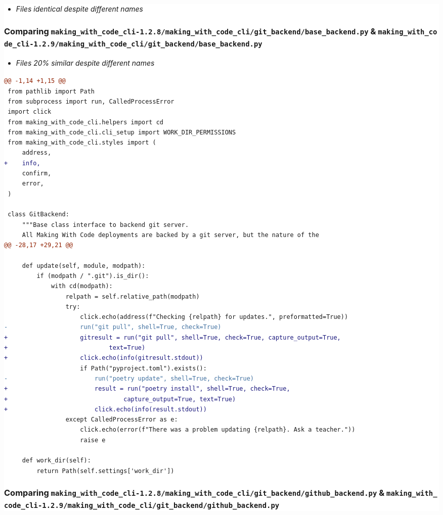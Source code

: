  * *Files identical despite different names*

### Comparing `making_with_code_cli-1.2.8/making_with_code_cli/git_backend/base_backend.py` & `making_with_code_cli-1.2.9/making_with_code_cli/git_backend/base_backend.py`

 * *Files 20% similar despite different names*

```diff
@@ -1,14 +1,15 @@
 from pathlib import Path
 from subprocess import run, CalledProcessError
 import click
 from making_with_code_cli.helpers import cd
 from making_with_code_cli.cli_setup import WORK_DIR_PERMISSIONS
 from making_with_code_cli.styles import (
     address,
+    info,
     confirm,
     error,
 )
 
 class GitBackend:
     """Base class interface to backend git server.
     All Making With Code deployments are backed by a git server, but the nature of the
@@ -28,17 +29,21 @@
 
     def update(self, module, modpath):
         if (modpath / ".git").is_dir():
             with cd(modpath):
                 relpath = self.relative_path(modpath)
                 try:
                     click.echo(address(f"Checking {relpath} for updates.", preformatted=True))
-                    run("git pull", shell=True, check=True)
+                    gitresult = run("git pull", shell=True, check=True, capture_output=True,
+                            text=True)
+                    click.echo(info(gitresult.stdout))
                     if Path("pyproject.toml").exists():
-                        run("poetry update", shell=True, check=True)
+                        result = run("poetry install", shell=True, check=True, 
+                                capture_output=True, text=True)
+                        click.echo(info(result.stdout))
                 except CalledProcessError as e:
                     click.echo(error(f"There was a problem updating {relpath}. Ask a teacher."))
                     raise e
 
     def work_dir(self):
         return Path(self.settings['work_dir'])
```

### Comparing `making_with_code_cli-1.2.8/making_with_code_cli/git_backend/github_backend.py` & `making_with_code_cli-1.2.9/making_with_code_cli/git_backend/github_backend.py`

